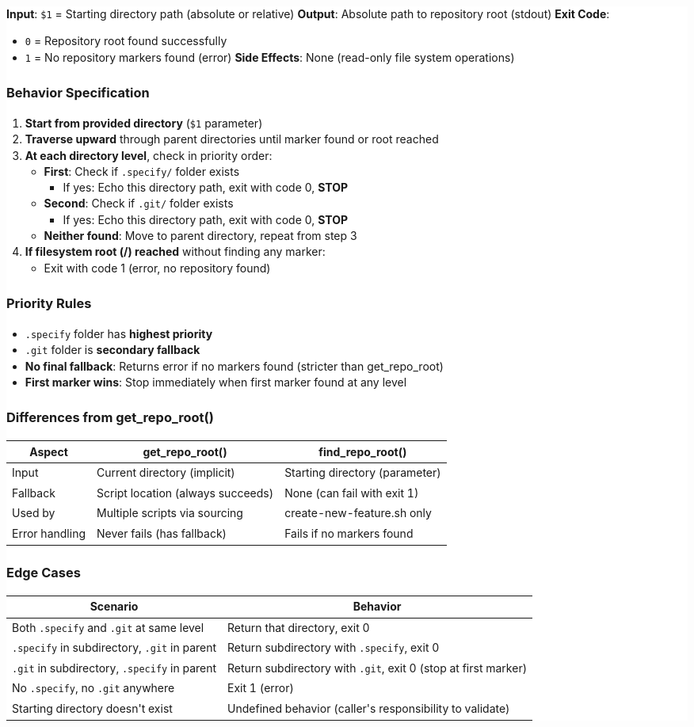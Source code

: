 **Input**: `$1` = Starting directory path (absolute or relative)
**Output**: Absolute path to repository root (stdout)
**Exit Code**:
- `0` = Repository root found successfully
- `1` = No repository markers found (error)
**Side Effects**: None (read-only file system operations)

### Behavior Specification

1. **Start from provided directory** (`$1` parameter)
2. **Traverse upward** through parent directories until marker found or root reached
3. **At each directory level**, check in priority order:
   - **First**: Check if `.specify/` folder exists
     - If yes: Echo this directory path, exit with code 0, **STOP**
   - **Second**: Check if `.git/` folder exists
     - If yes: Echo this directory path, exit with code 0, **STOP**
   - **Neither found**: Move to parent directory, repeat from step 3
4. **If filesystem root (/) reached** without finding any marker:
   - Exit with code 1 (error, no repository found)

### Priority Rules

- `.specify` folder has **highest priority**
- `.git` folder is **secondary fallback**
- **No final fallback**: Returns error if no markers found (stricter than get_repo_root)
- **First marker wins**: Stop immediately when first marker found at any level

### Differences from get_repo_root()

| Aspect | get_repo_root() | find_repo_root() |
|--------|-----------------|------------------|
| Input | Current directory (implicit) | Starting directory (parameter) |
| Fallback | Script location (always succeeds) | None (can fail with exit 1) |
| Used by | Multiple scripts via sourcing | create-new-feature.sh only |
| Error handling | Never fails (has fallback) | Fails if no markers found |

### Edge Cases

| Scenario | Behavior |
|----------|----------|
| Both `.specify` and `.git` at same level | Return that directory, exit 0 |
| `.specify` in subdirectory, `.git` in parent | Return subdirectory with `.specify`, exit 0 |
| `.git` in subdirectory, `.specify` in parent | Return subdirectory with `.git`, exit 0 (stop at first marker) |
| No `.specify`, no `.git` anywhere | Exit 1 (error) |
| Starting directory doesn't exist | Undefined behavior (caller's responsibility to validate) |
